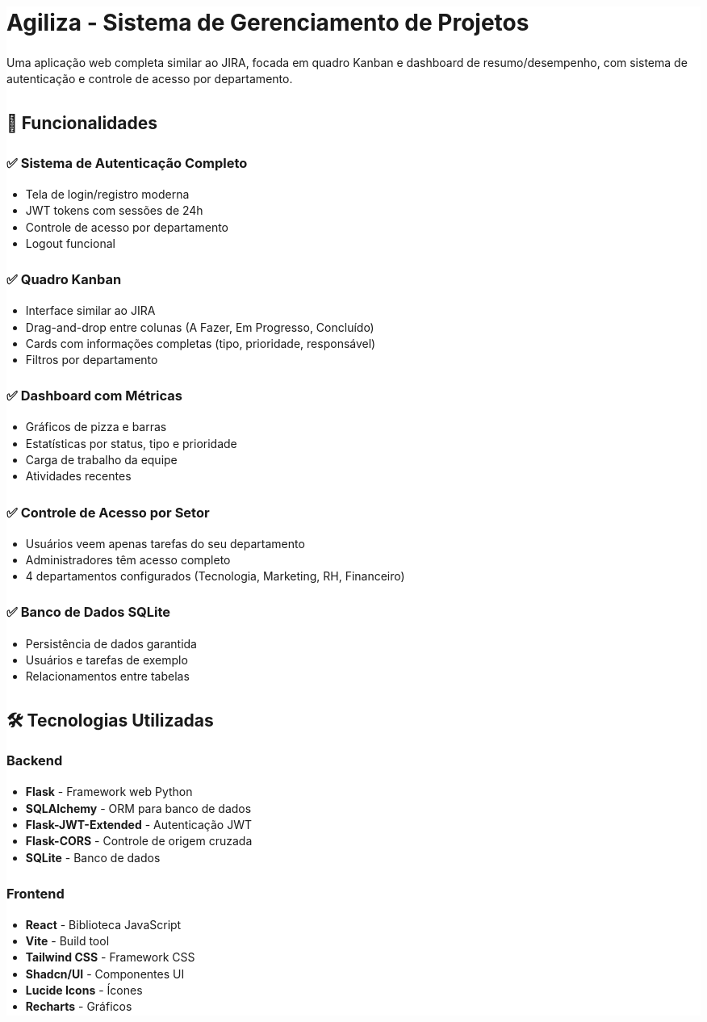 # Agiliza - Sistema de Gerenciamento de Projetos

Uma aplicação web completa similar ao JIRA, focada em quadro Kanban e dashboard de resumo/desempenho, com sistema de autenticação e controle de acesso por departamento.

## 🚀 Funcionalidades

### ✅ Sistema de Autenticação Completo
- Tela de login/registro moderna
- JWT tokens com sessões de 24h
- Controle de acesso por departamento
- Logout funcional

### ✅ Quadro Kanban
- Interface similar ao JIRA
- Drag-and-drop entre colunas (A Fazer, Em Progresso, Concluído)
- Cards com informações completas (tipo, prioridade, responsável)
- Filtros por departamento

### ✅ Dashboard com Métricas
- Gráficos de pizza e barras
- Estatísticas por status, tipo e prioridade
- Carga de trabalho da equipe
- Atividades recentes

### ✅ Controle de Acesso por Setor
- Usuários veem apenas tarefas do seu departamento
- Administradores têm acesso completo
- 4 departamentos configurados (Tecnologia, Marketing, RH, Financeiro)

### ✅ Banco de Dados SQLite
- Persistência de dados garantida
- Usuários e tarefas de exemplo
- Relacionamentos entre tabelas

## 🛠️ Tecnologias Utilizadas

### Backend
- **Flask** - Framework web Python
- **SQLAlchemy** - ORM para banco de dados
- **Flask-JWT-Extended** - Autenticação JWT
- **Flask-CORS** - Controle de origem cruzada
- **SQLite** - Banco de dados

### Frontend
- **React** - Biblioteca JavaScript
- **Vite** - Build tool
- **Tailwind CSS** - Framework CSS
- **Shadcn/UI** - Componentes UI
- **Lucide Icons** - Ícones
- **Recharts** - Gráficos
